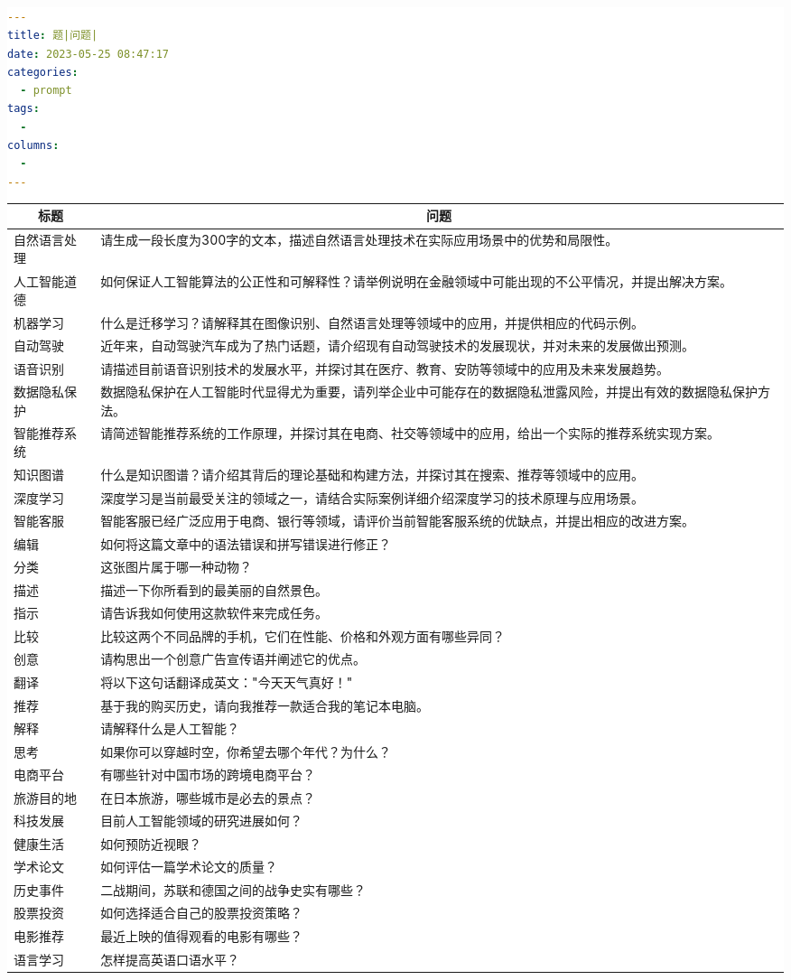 ```yaml
---
title: 题|问题|
date: 2023-05-25 08:47:17
categories:
  - prompt
tags:
  - 
columns:
  - 
---
```

|标题|问题|
|---|---|
|自然语言处理|请生成一段长度为300字的文本，描述自然语言处理技术在实际应用场景中的优势和局限性。|
|人工智能道德|如何保证人工智能算法的公正性和可解释性？请举例说明在金融领域中可能出现的不公平情况，并提出解决方案。|
|机器学习|什么是迁移学习？请解释其在图像识别、自然语言处理等领域中的应用，并提供相应的代码示例。|
|自动驾驶|近年来，自动驾驶汽车成为了热门话题，请介绍现有自动驾驶技术的发展现状，并对未来的发展做出预测。|
|语音识别|请描述目前语音识别技术的发展水平，并探讨其在医疗、教育、安防等领域中的应用及未来发展趋势。|
|数据隐私保护|数据隐私保护在人工智能时代显得尤为重要，请列举企业中可能存在的数据隐私泄露风险，并提出有效的数据隐私保护方法。|
|智能推荐系统|请简述智能推荐系统的工作原理，并探讨其在电商、社交等领域中的应用，给出一个实际的推荐系统实现方案。|
|知识图谱|什么是知识图谱？请介绍其背后的理论基础和构建方法，并探讨其在搜索、推荐等领域中的应用。|
|深度学习|深度学习是当前最受关注的领域之一，请结合实际案例详细介绍深度学习的技术原理与应用场景。|
|智能客服|智能客服已经广泛应用于电商、银行等领域，请评价当前智能客服系统的优缺点，并提出相应的改进方案。|
| 编辑 | 如何将这篇文章中的语法错误和拼写错误进行修正？ |
| 分类 | 这张图片属于哪一种动物？ |
| 描述 | 描述一下你所看到的最美丽的自然景色。 |
| 指示 | 请告诉我如何使用这款软件来完成任务。 |
| 比较 | 比较这两个不同品牌的手机，它们在性能、价格和外观方面有哪些异同？ |
| 创意 | 请构思出一个创意广告宣传语并阐述它的优点。 |
| 翻译 | 将以下这句话翻译成英文："今天天气真好！" |
| 推荐 | 基于我的购买历史，请向我推荐一款适合我的笔记本电脑。 |
| 解释 | 请解释什么是人工智能？ |
| 思考 | 如果你可以穿越时空，你希望去哪个年代？为什么？ |
|电商平台|有哪些针对中国市场的跨境电商平台？|
|旅游目的地|在日本旅游，哪些城市是必去的景点？|
|科技发展|目前人工智能领域的研究进展如何？|
|健康生活|如何预防近视眼？|
|学术论文|如何评估一篇学术论文的质量？|
|历史事件|二战期间，苏联和德国之间的战争史实有哪些？|
|股票投资|如何选择适合自己的股票投资策略？|
|电影推荐|最近上映的值得观看的电影有哪些？|
|语言学习|怎样提高英语口语水平？|